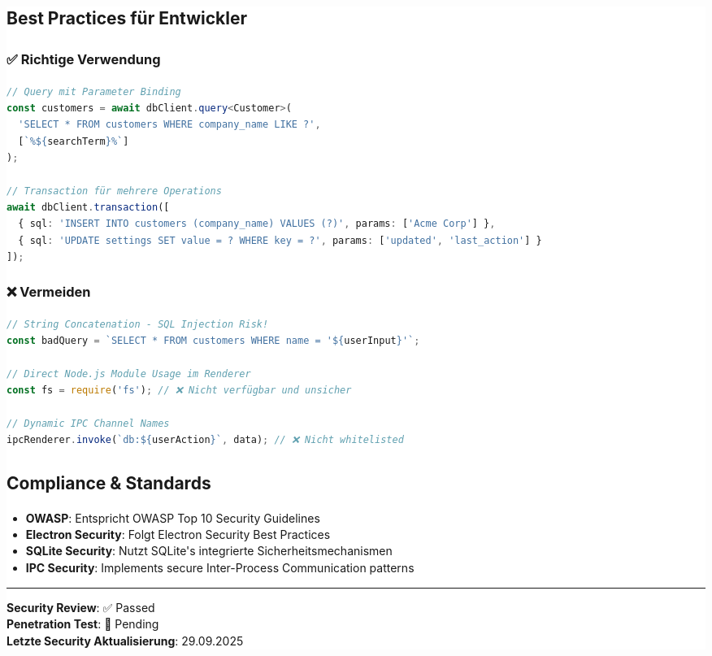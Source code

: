 ## Best Practices für Entwickler

### ✅ Richtige Verwendung
```typescript
// Query mit Parameter Binding
const customers = await dbClient.query<Customer>(
  'SELECT * FROM customers WHERE company_name LIKE ?', 
  [`%${searchTerm}%`]
);

// Transaction für mehrere Operations
await dbClient.transaction([
  { sql: 'INSERT INTO customers (company_name) VALUES (?)', params: ['Acme Corp'] },
  { sql: 'UPDATE settings SET value = ? WHERE key = ?', params: ['updated', 'last_action'] }
]);
```

### ❌ Vermeiden
```typescript
// String Concatenation - SQL Injection Risk!
const badQuery = `SELECT * FROM customers WHERE name = '${userInput}'`;

// Direct Node.js Module Usage im Renderer
const fs = require('fs'); // ❌ Nicht verfügbar und unsicher

// Dynamic IPC Channel Names
ipcRenderer.invoke(`db:${userAction}`, data); // ❌ Nicht whitelisted
```

## Compliance & Standards

- **OWASP**: Entspricht OWASP Top 10 Security Guidelines
- **Electron Security**: Folgt Electron Security Best Practices
- **SQLite Security**: Nutzt SQLite's integrierte Sicherheitsmechanismen
- **IPC Security**: Implements secure Inter-Process Communication patterns

---

**Security Review**: ✅ Passed  
**Penetration Test**: 🔄 Pending  
**Letzte Security Aktualisierung**: 29.09.2025
